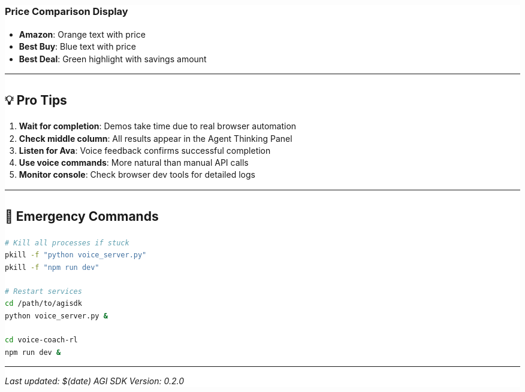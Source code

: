 ### Price Comparison Display
- **Amazon**: Orange text with price
- **Best Buy**: Blue text with price
- **Best Deal**: Green highlight with savings amount

---

## 💡 Pro Tips

1. **Wait for completion**: Demos take time due to real browser automation
2. **Check middle column**: All results appear in the Agent Thinking Panel
3. **Listen for Ava**: Voice feedback confirms successful completion
4. **Use voice commands**: More natural than manual API calls
5. **Monitor console**: Check browser dev tools for detailed logs

---

## 🚨 Emergency Commands

```bash
# Kill all processes if stuck
pkill -f "python voice_server.py"
pkill -f "npm run dev"

# Restart services
cd /path/to/agisdk
python voice_server.py &

cd voice-coach-rl
npm run dev &
```

---

*Last updated: $(date)*
*AGI SDK Version: 0.2.0*